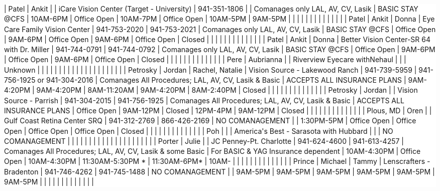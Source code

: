 | Patel          | Ankit           |                                | iCare Vision Center (Target - University)            | 941-351-1806       |                                     | Comanages only LAL, AV, CV, Lasik                                                            | BASIC STAY @CFS                                                                                     | 10AM-6PM            | Office Open   | 10AM-7PM              | Office Open                          | 10AM-5PM                          | 9AM-5PM       |   |   |   |   |   |   |   |   |   |   |   |   |
| Patel          | Ankit           | Donna                          | Eye Care Family Vision Center                        | 941-753-2020       | 941-753-2021                        | Comanages only LAL, AV, CV, Lasik                                                            | BASIC STAY @CFS                                                                                     | Office Open         | 9AM-6PM       | Office Open           | 9AM-6PM                              | Office Open                       | Closed        |   |   |   |   |   |   |   |   |   |   |   |   |
| Patel          | Ankit           | Donna                          | Better Vision Center-SR 64 with Dr. Miller           | 941-744-0791       | 941-744-0792                        | Comanages only LAL, AV, CV, Lasik                                                            | BASIC STAY @CFS                                                                                     | Office Open         | 9AM-6PM       | Office Open           | 9AM-6PM                              | Office Open                       | Closed        |   |   |   |   |   |   |   |   |   |   |   |   |
| Pere           | Aubrianna       |                                | Riverview Eyecare withNehaul                         |                    |                                     | Unknown                                                                                      |                                                                                                     |                     |               |                       |                                      |                                   |               |   |   |   |   |   |   |   |   |   |   |   |   |
| Petrosky       | Jordan          | Rachel, Natalie                | Vision Source - Lakewood Ranch                       | 941-739-5959       | 941-756-1925 or 941-304-2016        | Comanages All Procedures; LAL, AV, CV, Lasik & Basic                                         | ACCEPTS ALL INSURANCE PLANS                                                                         | 9AM-4:20PM          | 9AM-4:20PM    | 8AM-11:20AM           | 9AM-4:20PM                           | 8AM-2:40PM                        | Closed        |   |   |   |   |   |   |   |   |   |   |   |   |
| Petrosky       | Jordan          |                                | Vision Source - Parrish                              | 941-304-2015       | 941-756-1925                        | Comanages All Procedures; LAL, AV, CV, Lasik & Basic                                         | ACCEPTS ALL INSURANCE PLANS                                                                         | Office Open         | 9AM-12PM      | Closed                | 12PM-4PM                             | 9AM-12PM                          | Closed        |   |   |   |   |   |   |   |   |   |   |   |   |
| Plous, MD      | Oren            |                                | Gulf Coast Retina Center SRQ                         | 941-312-2769       | 866-426-2169                        | NO COMANAGEMENT                                                                              |                                                                                                     | 1:30PM-5PM          | Office Open   | Office Open           | Office Open                          | Office Open                       | Closed        |   |   |   |   |   |   |   |   |   |   |   |   |
| Poh            |                 |                                | America's Best - Sarasota with Hubbard               |                    |                                     | NO COMANAGEMENT                                                                              |                                                                                                     |                     |               |                       |                                      |                                   |               |   |   |   |   |   |   |   |   |   |   |   |   |
| Porter         | Julie           |                                | JC Penney-Pt. Charlotte                              | 941-624-4600       | 941-613-4257                        | Comanages All Procedures; LAL, AV, CV, Lasik & some Basic                                    | For BASIC & YAG Insurance dependent                                                                 | 10AM-4:30PM         | Office Open   | 10AM-4:30PM           | 11:30AM-5:30PM \*                    | 11:30AM-6PM\*                     | 10AM-         |   |   |   |   |   |   |   |   |   |   |   |   |
| Prince         | Michael         | Tammy                          | Lenscrafters - Bradenton                             | 941-746-4262       | 941-745-1488                        | NO COMANAGEMENT                                                                              |                                                                                                     | 9AM-5PM             | 9AM-5PM       | 9AM-5PM               | 9AM-5PM                              | 9AM-5PM                           | 9AM-5PM       |   |   |   |   |   |   |   |   |   |   |   |   |